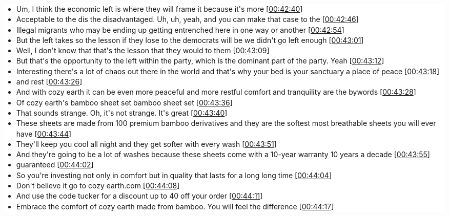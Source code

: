 *  Um, I think the economic left is where they will frame it because it's more [[00:42:40](https://www.youtube.com/watch?v=cWNd5CCejk0&t=2560.82s)]
*  Acceptable to the dis the disadvantaged. Uh, uh, yeah, and you can make that case to the [[00:42:46](https://www.youtube.com/watch?v=cWNd5CCejk0&t=2566.0s)]
*  Illegal migrants who may be ending up getting entrenched here in one way or another [[00:42:54](https://www.youtube.com/watch?v=cWNd5CCejk0&t=2574.2599999999998s)]
*  But the left takes so the lesson if they lose to the democrats will be we didn't go left enough [[00:43:01](https://www.youtube.com/watch?v=cWNd5CCejk0&t=2581.86s)]
*  Well, I don't know that that's the lesson that they would to them [[00:43:09](https://www.youtube.com/watch?v=cWNd5CCejk0&t=2589.22s)]
*  But that's the opportunity to the left within the party, which is the dominant part of the party. Yeah [[00:43:12](https://www.youtube.com/watch?v=cWNd5CCejk0&t=2592.9s)]
*  Interesting there's a lot of chaos out there in the world and that's why your bed is your sanctuary a place of peace [[00:43:18](https://www.youtube.com/watch?v=cWNd5CCejk0&t=2598.98s)]
*  and rest [[00:43:26](https://www.youtube.com/watch?v=cWNd5CCejk0&t=2606.74s)]
*  And with cozy earth it can be even more peaceful and more restful comfort and tranquility are the bywords [[00:43:28](https://www.youtube.com/watch?v=cWNd5CCejk0&t=2608.34s)]
*  Of cozy earth's bamboo sheet set bamboo sheet set [[00:43:36](https://www.youtube.com/watch?v=cWNd5CCejk0&t=2616.1s)]
*  That sounds strange. Oh, it's not strange. It's great [[00:43:40](https://www.youtube.com/watch?v=cWNd5CCejk0&t=2620.5s)]
*  These sheets are made from 100 premium bamboo derivatives and they are the softest most breathable sheets you will ever have [[00:43:44](https://www.youtube.com/watch?v=cWNd5CCejk0&t=2624.02s)]
*  They'll keep you cool all night and they get softer with every wash [[00:43:51](https://www.youtube.com/watch?v=cWNd5CCejk0&t=2631.54s)]
*  And they're going to be a lot of washes because these sheets come with a 10-year warranty 10 years a decade [[00:43:55](https://www.youtube.com/watch?v=cWNd5CCejk0&t=2635.94s)]
*  guaranteed [[00:44:02](https://www.youtube.com/watch?v=cWNd5CCejk0&t=2642.8s)]
*  So you're investing not only in comfort but in quality that lasts for a long long time [[00:44:04](https://www.youtube.com/watch?v=cWNd5CCejk0&t=2644.1s)]
*  Don't believe it go to cozy earth.com [[00:44:08](https://www.youtube.com/watch?v=cWNd5CCejk0&t=2648.74s)]
*  And use the code tucker for a discount up to 40 off your order [[00:44:11](https://www.youtube.com/watch?v=cWNd5CCejk0&t=2651.86s)]
*  Embrace the comfort of cozy earth made from bamboo. You will feel the difference [[00:44:17](https://www.youtube.com/watch?v=cWNd5CCejk0&t=2657.94s)]
